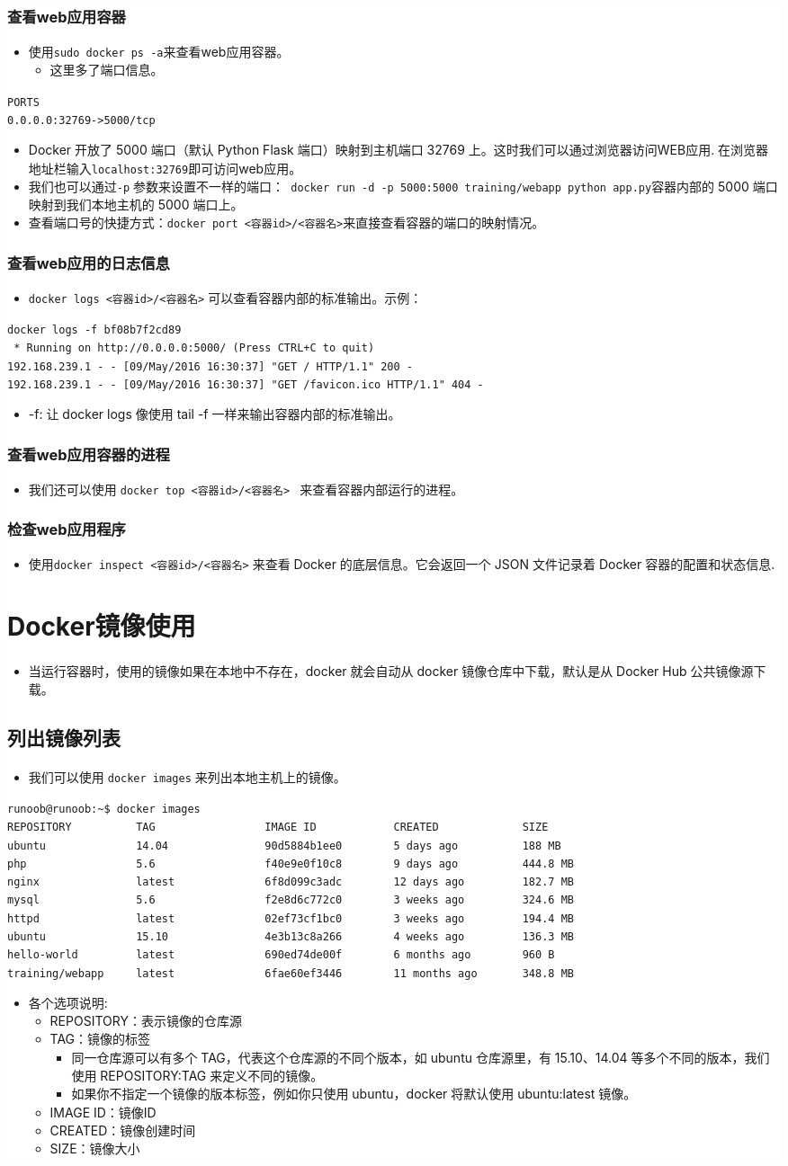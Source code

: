 ### 查看web应用容器

* 使用`sudo docker ps -a`来查看web应用容器。
  * 这里多了端口信息。
```
PORTS
0.0.0.0:32769->5000/tcp
```
  * Docker 开放了 5000 端口（默认 Python Flask 端口）映射到主机端口 32769 上。这时我们可以通过浏览器访问WEB应用. 在浏览器地址栏输入`localhost:32769`即可访问web应用。
* 我们也可以通过`-p` 参数来设置不一样的端口：` docker run -d -p 5000:5000 training/webapp python app.py`容器内部的 5000 端口映射到我们本地主机的 5000 端口上。 
* 查看端口号的快捷方式：`docker port <容器id>/<容器名>`来直接查看容器的端口的映射情况。

### 查看web应用的日志信息

* `docker logs <容器id>/<容器名>` 可以查看容器内部的标准输出。示例：
```
docker logs -f bf08b7f2cd89
 * Running on http://0.0.0.0:5000/ (Press CTRL+C to quit)
192.168.239.1 - - [09/May/2016 16:30:37] "GET / HTTP/1.1" 200 -
192.168.239.1 - - [09/May/2016 16:30:37] "GET /favicon.ico HTTP/1.1" 404 -
```
* -f: 让 docker logs 像使用 tail -f 一样来输出容器内部的标准输出。

### 查看web应用容器的进程

* 我们还可以使用 `docker top <容器id>/<容器名> ` 来查看容器内部运行的进程。

### 检查web应用程序

* 使用`docker inspect <容器id>/<容器名>` 来查看 Docker 的底层信息。它会返回一个 JSON 文件记录着 Docker 容器的配置和状态信息.


# Docker镜像使用

* 当运行容器时，使用的镜像如果在本地中不存在，docker 就会自动从 docker 镜像仓库中下载，默认是从 Docker Hub 公共镜像源下载。

## 列出镜像列表

* 我们可以使用 `docker images` 来列出本地主机上的镜像。
```
runoob@runoob:~$ docker images           
REPOSITORY          TAG                 IMAGE ID            CREATED             SIZE
ubuntu              14.04               90d5884b1ee0        5 days ago          188 MB
php                 5.6                 f40e9e0f10c8        9 days ago          444.8 MB
nginx               latest              6f8d099c3adc        12 days ago         182.7 MB
mysql               5.6                 f2e8d6c772c0        3 weeks ago         324.6 MB
httpd               latest              02ef73cf1bc0        3 weeks ago         194.4 MB
ubuntu              15.10               4e3b13c8a266        4 weeks ago         136.3 MB
hello-world         latest              690ed74de00f        6 months ago        960 B
training/webapp     latest              6fae60ef3446        11 months ago       348.8 MB
```
* 各个选项说明:
  * REPOSITORY：表示镜像的仓库源
  * TAG：镜像的标签
    * 同一仓库源可以有多个 TAG，代表这个仓库源的不同个版本，如 ubuntu 仓库源里，有 15.10、14.04 等多个不同的版本，我们使用 REPOSITORY:TAG 来定义不同的镜像。
    * 如果你不指定一个镜像的版本标签，例如你只使用 ubuntu，docker 将默认使用 ubuntu:latest 镜像。
  * IMAGE ID：镜像ID
  * CREATED：镜像创建时间
  * SIZE：镜像大小
